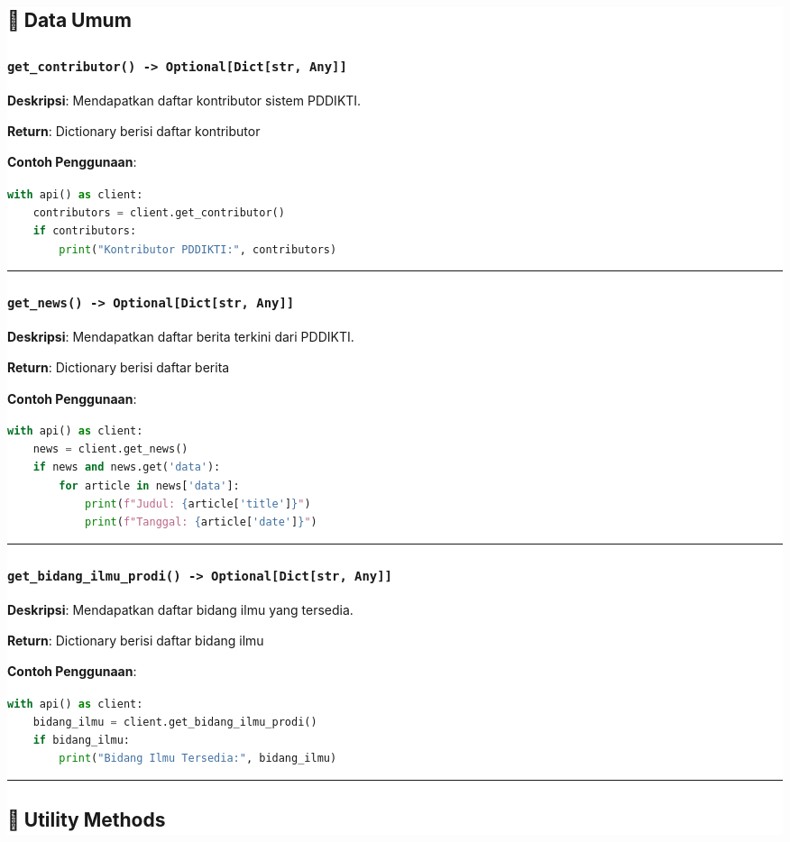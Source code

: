 
## 📰 Data Umum

### `get_contributor() -> Optional[Dict[str, Any]]`

**Deskripsi**: Mendapatkan daftar kontributor sistem PDDIKTI.

**Return**: Dictionary berisi daftar kontributor

**Contoh Penggunaan**:
```python
with api() as client:
    contributors = client.get_contributor()
    if contributors:
        print("Kontributor PDDIKTI:", contributors)
```

---

### `get_news() -> Optional[Dict[str, Any]]`

**Deskripsi**: Mendapatkan daftar berita terkini dari PDDIKTI.

**Return**: Dictionary berisi daftar berita

**Contoh Penggunaan**:
```python
with api() as client:
    news = client.get_news()
    if news and news.get('data'):
        for article in news['data']:
            print(f"Judul: {article['title']}")
            print(f"Tanggal: {article['date']}")
```

---

### `get_bidang_ilmu_prodi() -> Optional[Dict[str, Any]]`

**Deskripsi**: Mendapatkan daftar bidang ilmu yang tersedia.

**Return**: Dictionary berisi daftar bidang ilmu

**Contoh Penggunaan**:
```python
with api() as client:
    bidang_ilmu = client.get_bidang_ilmu_prodi()
    if bidang_ilmu:
        print("Bidang Ilmu Tersedia:", bidang_ilmu)
```

---

## 🔧 Utility Methods
